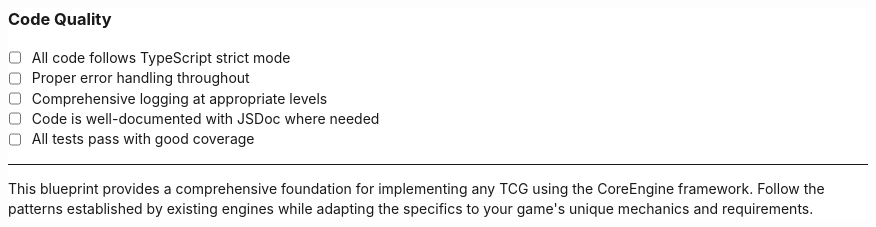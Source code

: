 ### Code Quality
- [ ] All code follows TypeScript strict mode
- [ ] Proper error handling throughout
- [ ] Comprehensive logging at appropriate levels
- [ ] Code is well-documented with JSDoc where needed
- [ ] All tests pass with good coverage

---

This blueprint provides a comprehensive foundation for implementing any TCG using the CoreEngine framework. Follow the patterns established by existing engines while adapting the specifics to your game's unique mechanics and requirements.

  [lightningDragon.id]: lightningDragon,